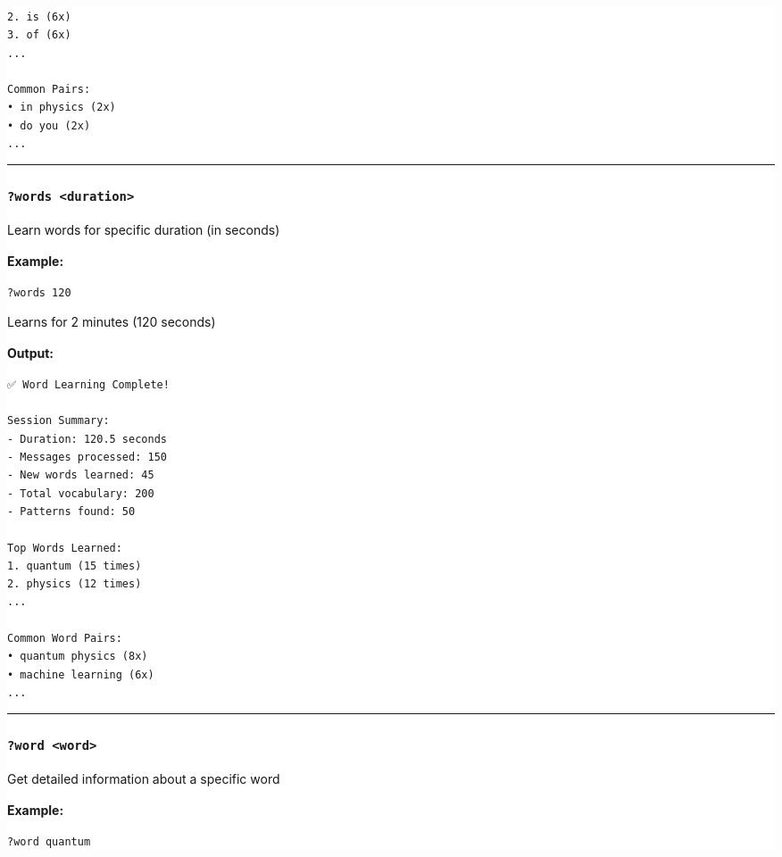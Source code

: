 ```
2. is (6x)
3. of (6x)
...

Common Pairs:
• in physics (2x)
• do you (2x)
...
```

---

### `?words <duration>`
Learn words for specific duration (in seconds)

**Example:**
```
?words 120
```
Learns for 2 minutes (120 seconds)

**Output:**
```
✅ Word Learning Complete!

Session Summary:
- Duration: 120.5 seconds
- Messages processed: 150
- New words learned: 45
- Total vocabulary: 200
- Patterns found: 50

Top Words Learned:
1. quantum (15 times)
2. physics (12 times)
...

Common Word Pairs:
• quantum physics (8x)
• machine learning (6x)
...
```

---

### `?word <word>`
Get detailed information about a specific word

**Example:**
```
?word quantum
```
